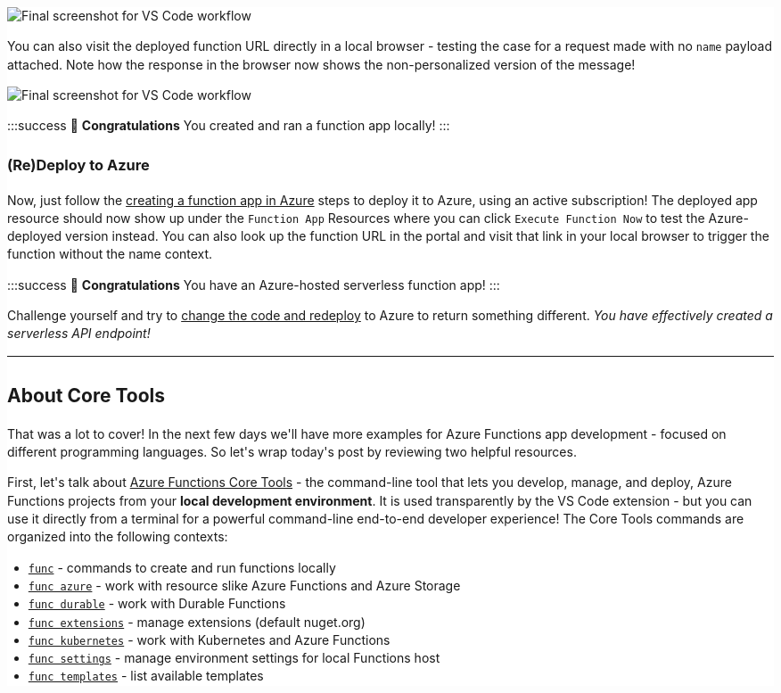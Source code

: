 ![Final screenshot for VS Code workflow](./img/vscode-10.png)

You can also visit the deployed function URL directly in a local browser - testing the case for a request made with no `name` payload attached. Note how the response in the browser now shows the non-personalized version of the message!

 ![Final screenshot for VS Code workflow](./img/vscode-11.png)


:::success 🎉 **Congratulations**
You created and ran a function app locally!
:::

### (Re)Deploy to Azure

Now, just follow the [creating a function app in Azure](https://docs.microsoft.com/azure/azure-functions/create-first-function-vs-code-node#publish-the-project-to-azure) steps to deploy it to Azure, using an active subscription! The deployed app resource should now show up under the `Function App` Resources where you can click `Execute Function Now` to test the Azure-deployed version instead. You can also look up the function URL in the portal and visit that link in your local browser to trigger the function without the name context.


:::success 🎉 **Congratulations**
You have an Azure-hosted serverless function app!
:::


Challenge yourself and try to [change the code and redeploy](https://docs.microsoft.com/azure/azure-functions/create-first-function-vs-code-node#run-the-function-in-azure) to Azure to return something different. _You have effectively created a serverless API endpoint!_ 

---

## About Core Tools

That was a lot to cover! In the next few days we'll have more examples for Azure Functions app development - focused on different programming languages. So let's wrap today's post by reviewing two helpful resources.

First, let's talk about [Azure Functions Core Tools](https://docs.microsoft.com/azure/azure-functions/functions-core-tools-reference?tabs=v2) - the command-line tool that lets you develop, manage, and deploy, Azure Functions projects from your **local development environment**. It is used transparently by the VS Code extension - but you can use it directly from a terminal for a powerful command-line end-to-end developer experience! The Core Tools commands are organized into the following contexts:
 
  * [`func`](https://docs.microsoft.com/azure/azure-functions/functions-core-tools-reference?tabs=v2#func-init) - commands to create and run functions locally
  * [`func azure`](https://docs.microsoft.com/azure/azure-functions/functions-core-tools-reference?tabs=v2#func-azure-functionapp-fetch-app-settings) - work with resource slike Azure Functions and Azure Storage
  * [`func durable`](https://docs.microsoft.com/azure/azure-functions/functions-core-tools-reference?tabs=v2#func-durable-delete-task-hub) - work with Durable Functions
  * [`func extensions`](https://docs.microsoft.com/azure/azure-functions/functions-core-tools-reference?tabs=v2#func-extensions-install) - manage extensions (default nuget.org)
  * [`func kubernetes`](https://docs.microsoft.com/azure/azure-functions/functions-core-tools-reference?tabs=v2#func-kubernetes-deploy) - work with Kubernetes and Azure Functions
  * [`func settings`](https://docs.microsoft.com/azure/azure-functions/functions-core-tools-reference?tabs=v2#func-settings-decrypt) - manage environment settings for local Functions host
  * [`func templates`](https://docs.microsoft.com/azure/azure-functions/functions-core-tools-reference?tabs=v2#func-templates-list) - list available templates
